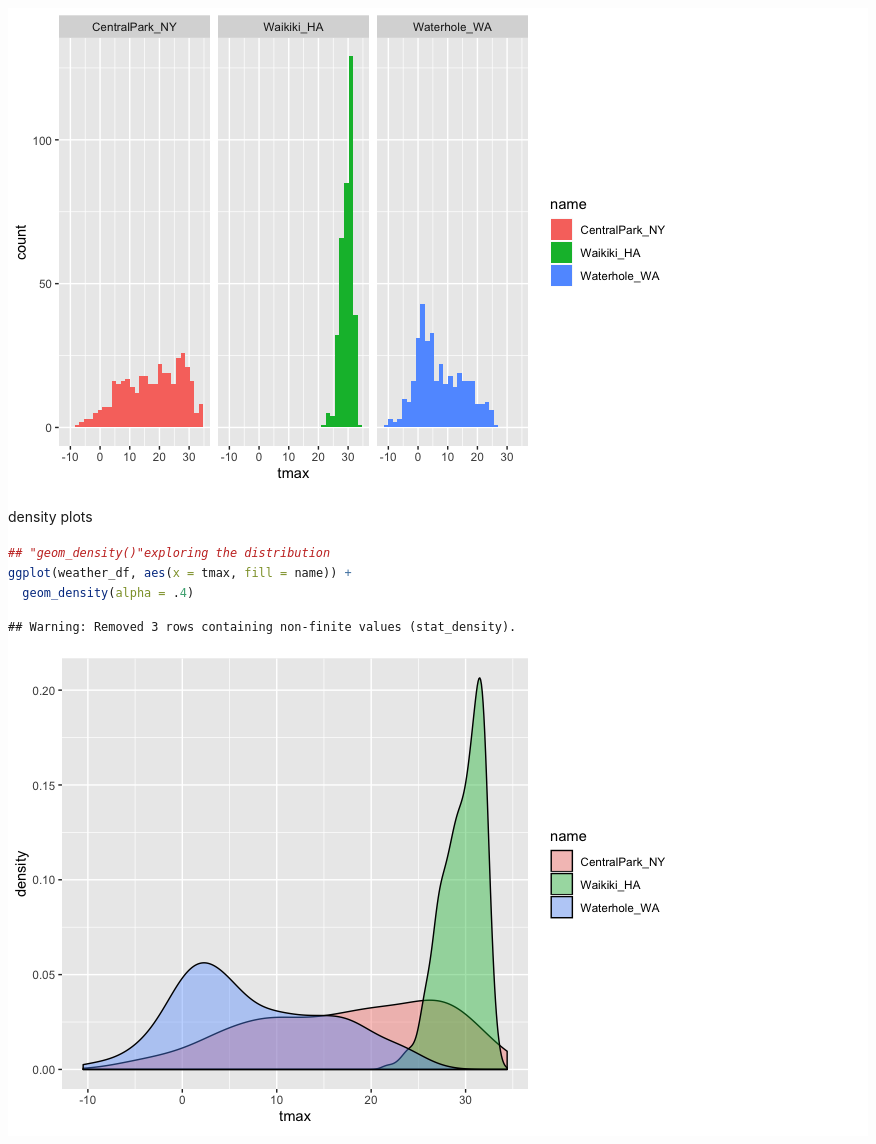 ![](ggplot_1_files/figure-gfm/unnamed-chunk-8-2.png)

density plots

``` r
## "geom_density()"exploring the distribution 
ggplot(weather_df, aes(x = tmax, fill = name)) + 
  geom_density(alpha = .4)
```

    ## Warning: Removed 3 rows containing non-finite values (stat_density).

![](ggplot_1_files/figure-gfm/unnamed-chunk-9-1.png)
